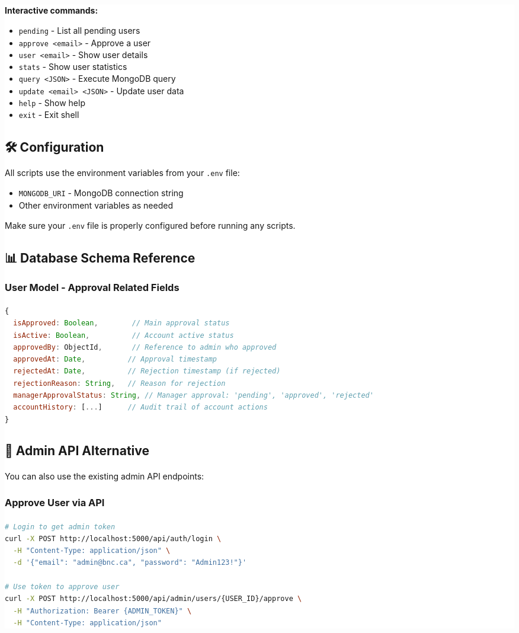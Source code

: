**Interactive commands:**
- `pending` - List all pending users
- `approve <email>` - Approve a user
- `user <email>` - Show user details
- `stats` - Show user statistics
- `query <JSON>` - Execute MongoDB query
- `update <email> <JSON>` - Update user data
- `help` - Show help
- `exit` - Exit shell

## 🛠️ Configuration

All scripts use the environment variables from your `.env` file:
- `MONGODB_URI` - MongoDB connection string
- Other environment variables as needed

Make sure your `.env` file is properly configured before running any scripts.

## 📊 Database Schema Reference

### User Model - Approval Related Fields
```javascript
{
  isApproved: Boolean,        // Main approval status
  isActive: Boolean,          // Account active status
  approvedBy: ObjectId,       // Reference to admin who approved
  approvedAt: Date,          // Approval timestamp
  rejectedAt: Date,          // Rejection timestamp (if rejected)
  rejectionReason: String,   // Reason for rejection
  managerApprovalStatus: String, // Manager approval: 'pending', 'approved', 'rejected'
  accountHistory: [...]      // Audit trail of account actions
}
```

## 🔐 Admin API Alternative

You can also use the existing admin API endpoints:

### Approve User via API
```bash
# Login to get admin token
curl -X POST http://localhost:5000/api/auth/login \
  -H "Content-Type: application/json" \
  -d '{"email": "admin@bnc.ca", "password": "Admin123!"}'

# Use token to approve user
curl -X POST http://localhost:5000/api/admin/users/{USER_ID}/approve \
  -H "Authorization: Bearer {ADMIN_TOKEN}" \
  -H "Content-Type: application/json"
```
